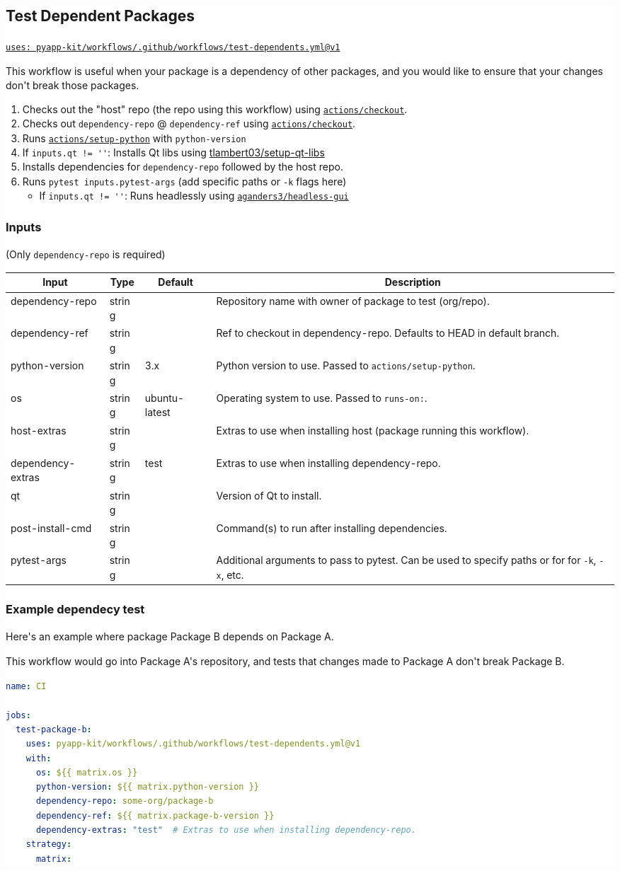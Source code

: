 ## Test Dependent Packages

[`uses: pyapp-kit/workflows/.github/workflows/test-dependents.yml@v1`](.github/workflows/test-dependents.yml)

This workflow is useful when your package is a dependency of other packages, and you
would like to ensure that your changes don't break those packages.

1. Checks out the "host" repo (the repo using this workflow) using [`actions/checkout`](https://github.com/actions/checkout).
2. Checks out `dependency-repo` @ `dependency-ref` using [`actions/checkout`](https://github.com/actions/checkout).
3. Runs [`actions/setup-python`](https://github.com/actions/setup-python) with `python-version`
4. If `inputs.qt != ''`: Installs Qt libs using [tlambert03/setup-qt-libs](https://github.comtlambert03/setup-qt-libs)
5. Installs dependencies for `dependency-repo` followed by the host repo.
6. Runs `pytest inputs.pytest-args` (add specific paths or `-k` flags here)
   - If `inputs.qt != ''`: Runs headlessly using [`aganders3/headless-gui`](https://github.com/actions/aganders3/headless-gui)

### Inputs

(Only `dependency-repo` is required)


| Input | Type | Default | Description |
| --- | --- | --- | --- |
| dependency-repo | string |  | Repository name with owner of package to test (org/repo). |
| dependency-ref | string |  | Ref to checkout in dependency-repo. Defaults to HEAD in default branch. |
| python-version | string | 3.x | Python version to use. Passed to `actions/setup-python`. |
| os | string | ubuntu-latest | Operating system to use. Passed to `runs-on:`. |
| host-extras | string |  | Extras to use when installing host (package running this workflow). |
| dependency-extras | string | test | Extras to use when installing dependency-repo. |
| qt | string |  | Version of Qt to install. |
| post-install-cmd | string |  | Command(s) to run after installing dependencies. |
| pytest-args | string |  | Additional arguments to pass to pytest. Can be used to specify paths or for for `-k`, `-x`, etc. |


### Example dependecy test

Here's an example where package Package B depends on Package A.

This workflow would go into Package A's repository, and tests that changes made to Package A don't break
Package B.

```yaml
name: CI

jobs:
  test-package-b:
    uses: pyapp-kit/workflows/.github/workflows/test-dependents.yml@v1
    with:
      os: ${{ matrix.os }}
      python-version: ${{ matrix.python-version }}
      dependency-repo: some-org/package-b
      dependency-ref: ${{ matrix.package-b-version }}
      dependency-extras: "test"  # Extras to use when installing dependency-repo.
    strategy:
      matrix:
```